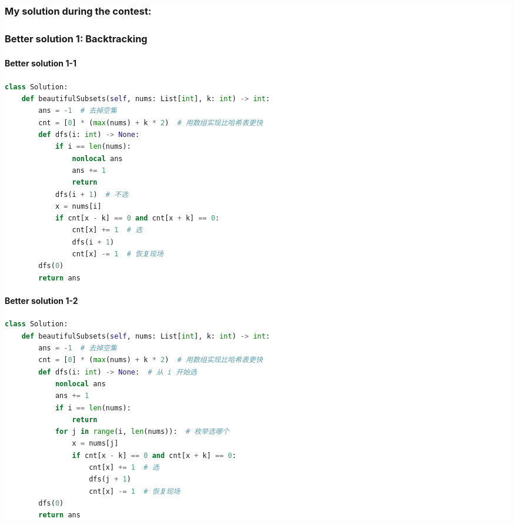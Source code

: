 ### My solution during the contest:

```python
```


### Better solution 1: Backtracking
#### Better solution 1-1

```python
class Solution:
    def beautifulSubsets(self, nums: List[int], k: int) -> int:
        ans = -1  # 去掉空集
        cnt = [0] * (max(nums) + k * 2)  # 用数组实现比哈希表更快
        def dfs(i: int) -> None:
            if i == len(nums):
                nonlocal ans
                ans += 1
                return
            dfs(i + 1)  # 不选
            x = nums[i]
            if cnt[x - k] == 0 and cnt[x + k] == 0:
                cnt[x] += 1  # 选
                dfs(i + 1)
                cnt[x] -= 1  # 恢复现场
        dfs(0)
        return ans
```



#### Better solution 1-2

```python
class Solution:
    def beautifulSubsets(self, nums: List[int], k: int) -> int:
        ans = -1  # 去掉空集
        cnt = [0] * (max(nums) + k * 2)  # 用数组实现比哈希表更快
        def dfs(i: int) -> None:  # 从 i 开始选
            nonlocal ans
            ans += 1
            if i == len(nums):
                return
            for j in range(i, len(nums)):  # 枚举选哪个
                x = nums[j]
                if cnt[x - k] == 0 and cnt[x + k] == 0:
                    cnt[x] += 1  # 选
                    dfs(j + 1)
                    cnt[x] -= 1  # 恢复现场
        dfs(0)
        return ans
```


